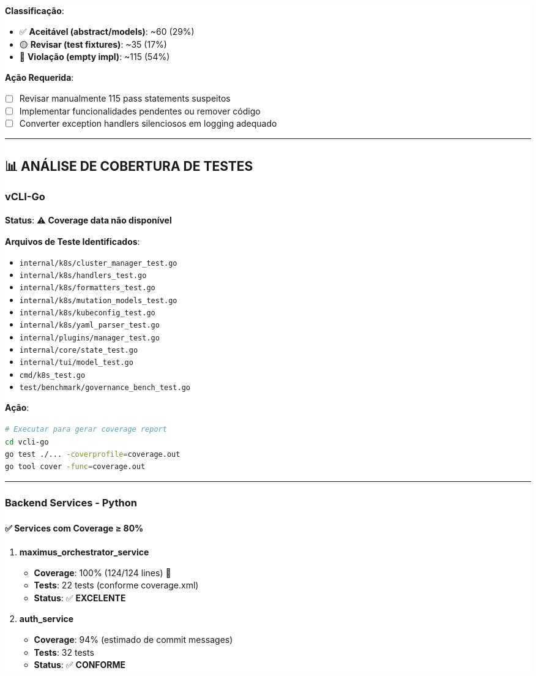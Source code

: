 **Classificação**:
- ✅ **Aceitável (abstract/models)**: ~60 (29%)
- 🟡 **Revisar (test fixtures)**: ~35 (17%)
- 🔴 **Violação (empty impl)**: ~115 (54%)

**Ação Requerida**:
- [ ] Revisar manualmente 115 pass statements suspeitos
- [ ] Implementar funcionalidades pendentes ou remover código
- [ ] Converter exception handlers silenciosos em logging adequado

---

## 📊 ANÁLISE DE COBERTURA DE TESTES

### vCLI-Go

**Status**: ⚠️ **Coverage data não disponível**

**Arquivos de Teste Identificados**:
- `internal/k8s/cluster_manager_test.go`
- `internal/k8s/handlers_test.go`
- `internal/k8s/formatters_test.go`
- `internal/k8s/mutation_models_test.go`
- `internal/k8s/kubeconfig_test.go`
- `internal/k8s/yaml_parser_test.go`
- `internal/plugins/manager_test.go`
- `internal/core/state_test.go`
- `internal/tui/model_test.go`
- `cmd/k8s_test.go`
- `test/benchmark/governance_bench_test.go`

**Ação**:
```bash
# Executar para gerar coverage report
cd vcli-go
go test ./... -coverprofile=coverage.out
go tool cover -func=coverage.out
```

---

### Backend Services - Python

#### ✅ Services com Coverage ≥ 80%

1. **maximus_orchestrator_service**
   - **Coverage**: 100% (124/124 lines) 🎯
   - **Tests**: 22 tests (conforme coverage.xml)
   - **Status**: ✅ **EXCELENTE**

2. **auth_service**
   - **Coverage**: 94% (estimado de commit messages)
   - **Tests**: 32 tests
   - **Status**: ✅ **CONFORME**
